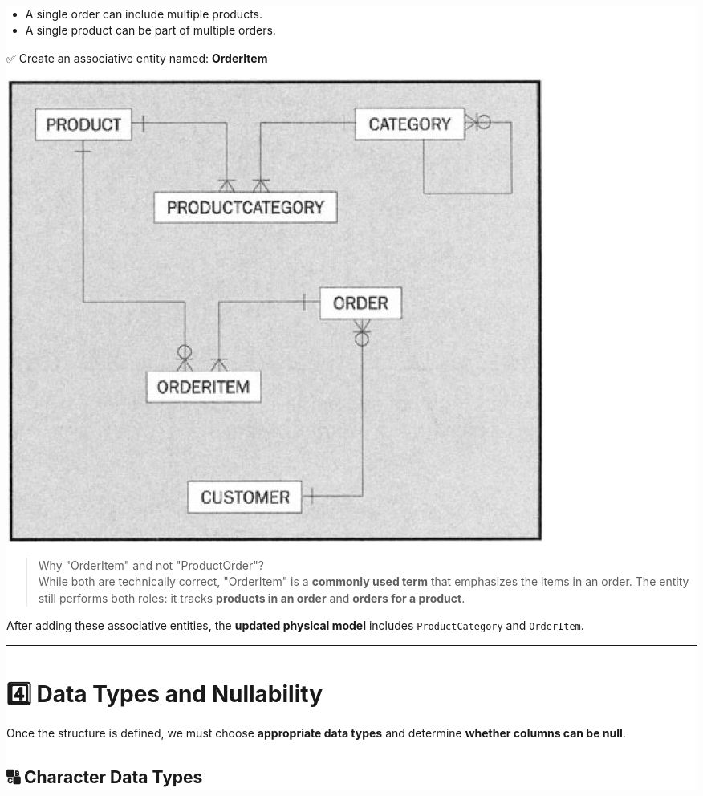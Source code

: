 - A single order can include multiple products.
- A single product can be part of multiple orders.

✅ Create an associative entity named: **OrderItem**

![After transformation transformation.](/summaries/ch-6/imgs/ERD-4.jpg)

> Why "OrderItem" and not "ProductOrder"?  
> While both are technically correct, "OrderItem" is a **commonly used term** that emphasizes the items in an order. The entity still performs both roles: it tracks **products in an order** and **orders for a product**.

After adding these associative entities, the **updated physical model** includes `ProductCategory` and `OrderItem`.

---

# 4️⃣ Data Types and Nullability

Once the structure is defined, we must choose **appropriate data types** and determine **whether columns can be null**.

## 🔠 Character Data Types
